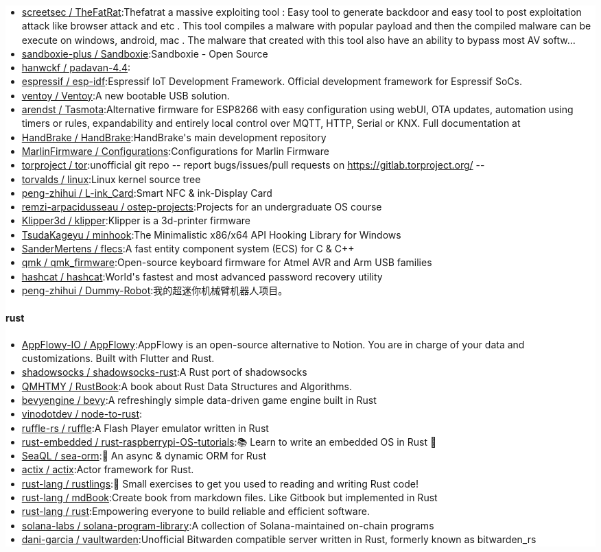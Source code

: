 * [screetsec / TheFatRat](https://github.com/screetsec/TheFatRat):Thefatrat a massive exploiting tool : Easy tool to generate backdoor and easy tool to post exploitation attack like browser attack and etc . This tool compiles a malware with popular payload and then the compiled malware can be execute on windows, android, mac . The malware that created with this tool also have an ability to bypass most AV softw…
* [sandboxie-plus / Sandboxie](https://github.com/sandboxie-plus/Sandboxie):Sandboxie - Open Source
* [hanwckf / padavan-4.4](https://github.com/hanwckf/padavan-4.4):
* [espressif / esp-idf](https://github.com/espressif/esp-idf):Espressif IoT Development Framework. Official development framework for Espressif SoCs.
* [ventoy / Ventoy](https://github.com/ventoy/Ventoy):A new bootable USB solution.
* [arendst / Tasmota](https://github.com/arendst/Tasmota):Alternative firmware for ESP8266 with easy configuration using webUI, OTA updates, automation using timers or rules, expandability and entirely local control over MQTT, HTTP, Serial or KNX. Full documentation at
* [HandBrake / HandBrake](https://github.com/HandBrake/HandBrake):HandBrake's main development repository
* [MarlinFirmware / Configurations](https://github.com/MarlinFirmware/Configurations):Configurations for Marlin Firmware
* [torproject / tor](https://github.com/torproject/tor):unofficial git repo -- report bugs/issues/pull requests on https://gitlab.torproject.org/ --
* [torvalds / linux](https://github.com/torvalds/linux):Linux kernel source tree
* [peng-zhihui / L-ink_Card](https://github.com/peng-zhihui/L-ink_Card):Smart NFC & ink-Display Card
* [remzi-arpacidusseau / ostep-projects](https://github.com/remzi-arpacidusseau/ostep-projects):Projects for an undergraduate OS course
* [Klipper3d / klipper](https://github.com/Klipper3d/klipper):Klipper is a 3d-printer firmware
* [TsudaKageyu / minhook](https://github.com/TsudaKageyu/minhook):The Minimalistic x86/x64 API Hooking Library for Windows
* [SanderMertens / flecs](https://github.com/SanderMertens/flecs):A fast entity component system (ECS) for C & C++
* [qmk / qmk_firmware](https://github.com/qmk/qmk_firmware):Open-source keyboard firmware for Atmel AVR and Arm USB families
* [hashcat / hashcat](https://github.com/hashcat/hashcat):World's fastest and most advanced password recovery utility
* [peng-zhihui / Dummy-Robot](https://github.com/peng-zhihui/Dummy-Robot):我的超迷你机械臂机器人项目。

#### rust
* [AppFlowy-IO / AppFlowy](https://github.com/AppFlowy-IO/AppFlowy):AppFlowy is an open-source alternative to Notion. You are in charge of your data and customizations. Built with Flutter and Rust.
* [shadowsocks / shadowsocks-rust](https://github.com/shadowsocks/shadowsocks-rust):A Rust port of shadowsocks
* [QMHTMY / RustBook](https://github.com/QMHTMY/RustBook):A book about Rust Data Structures and Algorithms.
* [bevyengine / bevy](https://github.com/bevyengine/bevy):A refreshingly simple data-driven game engine built in Rust
* [vinodotdev / node-to-rust](https://github.com/vinodotdev/node-to-rust):
* [ruffle-rs / ruffle](https://github.com/ruffle-rs/ruffle):A Flash Player emulator written in Rust
* [rust-embedded / rust-raspberrypi-OS-tutorials](https://github.com/rust-embedded/rust-raspberrypi-OS-tutorials):📚
Learn to write an embedded OS in Rust
🦀
* [SeaQL / sea-orm](https://github.com/SeaQL/sea-orm):🐚
An async & dynamic ORM for Rust
* [actix / actix](https://github.com/actix/actix):Actor framework for Rust.
* [rust-lang / rustlings](https://github.com/rust-lang/rustlings):🦀
Small exercises to get you used to reading and writing Rust code!
* [rust-lang / mdBook](https://github.com/rust-lang/mdBook):Create book from markdown files. Like Gitbook but implemented in Rust
* [rust-lang / rust](https://github.com/rust-lang/rust):Empowering everyone to build reliable and efficient software.
* [solana-labs / solana-program-library](https://github.com/solana-labs/solana-program-library):A collection of Solana-maintained on-chain programs
* [dani-garcia / vaultwarden](https://github.com/dani-garcia/vaultwarden):Unofficial Bitwarden compatible server written in Rust, formerly known as bitwarden_rs